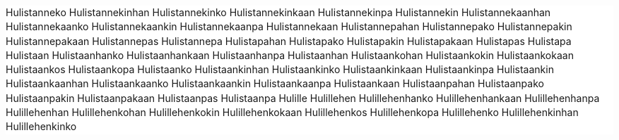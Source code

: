Hulistanneko
Hulistannekinhan
Hulistannekinko
Hulistannekinkaan
Hulistannekinpa
Hulistannekin
Hulistannekaanhan
Hulistannekaanko
Hulistannekaankin
Hulistannekaanpa
Hulistannekaan
Hulistannepahan
Hulistannepako
Hulistannepakin
Hulistannepakaan
Hulistannepas
Hulistannepa
Hulistapahan
Hulistapako
Hulistapakin
Hulistapakaan
Hulistapas
Hulistapa
Hulistaan
Hulistaanhanko
Hulistaanhankaan
Hulistaanhanpa
Hulistaanhan
Hulistaankohan
Hulistaankokin
Hulistaankokaan
Hulistaankos
Hulistaankopa
Hulistaanko
Hulistaankinhan
Hulistaankinko
Hulistaankinkaan
Hulistaankinpa
Hulistaankin
Hulistaankaanhan
Hulistaankaanko
Hulistaankaankin
Hulistaankaanpa
Hulistaankaan
Hulistaanpahan
Hulistaanpako
Hulistaanpakin
Hulistaanpakaan
Hulistaanpas
Hulistaanpa
Hulille
Hulillehen
Hulillehenhanko
Hulillehenhankaan
Hulillehenhanpa
Hulillehenhan
Hulillehenkohan
Hulillehenkokin
Hulillehenkokaan
Hulillehenkos
Hulillehenkopa
Hulillehenko
Hulillehenkinhan
Hulillehenkinko